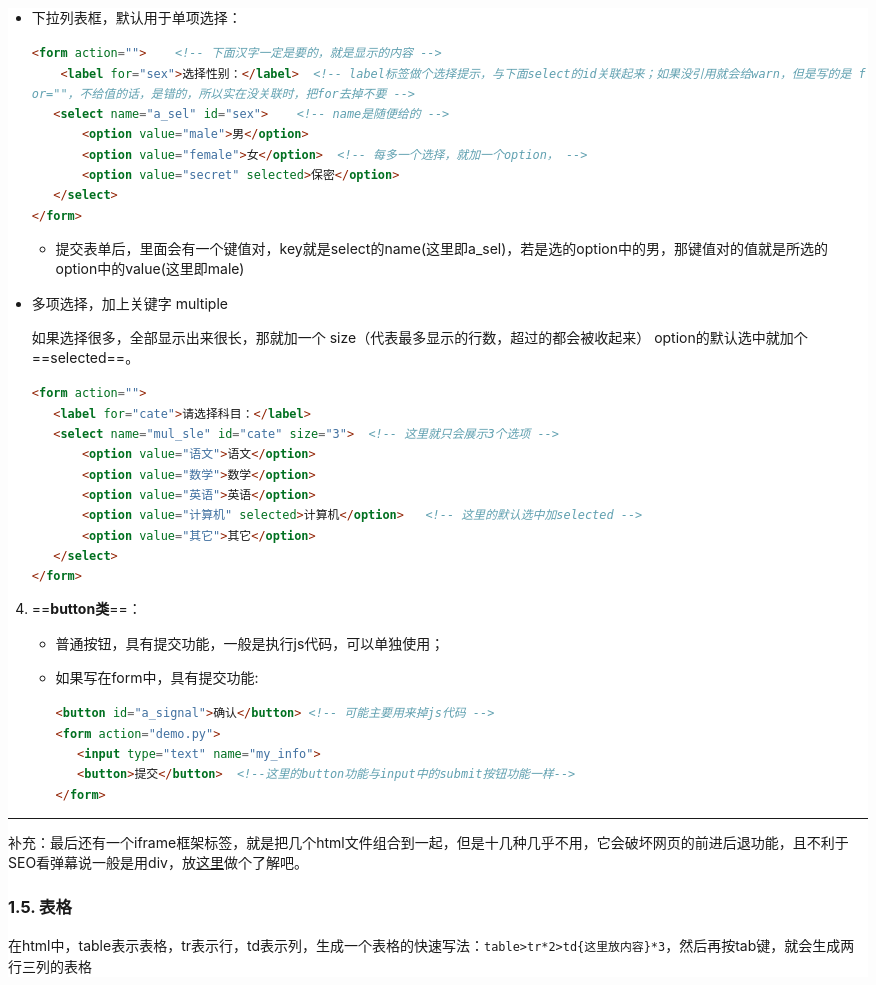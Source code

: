    - 下拉列表框，默认用于单项选择：

     ```html
     <form action="">    <!-- 下面汉字一定是要的，就是显示的内容 -->
         <label for="sex">选择性别：</label>  <!-- label标签做个选择提示，与下面select的id关联起来；如果没引用就会给warn，但是写的是 for=""，不给值的话，是错的，所以实在没关联时，把for去掉不要 -->
     	<select name="a_sel" id="sex">    <!-- name是随便给的 -->
     		<option value="male">男</option>
     		<option value="female">女</option>  <!-- 每多一个选择，就加一个option， -->
     		<option value="secret" selected>保密</option>   
     	</select>
     </form>  
     ```

     - 提交表单后，里面会有一个键值对，key就是select的name(这里即a_sel)，若是选的option中的男，那键值对的值就是所选的option中的value(这里即male)

   - 多项选择，加上关键字 multiple

     如果选择很多，全部显示出来很长，那就加一个 size（代表最多显示的行数，超过的都会被收起来）
     option的默认选中就加个==selected==。

     ```html
     <form action="">
     	<label for="cate">请选择科目：</label>
     	<select name="mul_sle" id="cate" size="3">  <!-- 这里就只会展示3个选项 -->
     		<option value="语文">语文</option>
     		<option value="数学">数学</option>
     		<option value="英语">英语</option>
     		<option value="计算机" selected>计算机</option>   <!-- 这里的默认选中加selected -->
     		<option value="其它">其它</option>
     	</select>
     </form>  
     ```

4. ==**button类**==：

   - 普通按钮，具有提交功能，一般是执行js代码，可以单独使用；

   - 如果写在form中，具有提交功能:

     ```html
     <button id="a_signal">确认</button> <!-- 可能主要用来掉js代码 -->
     <form action="demo.py">
     	<input type="text" name="my_info">
     	<button>提交</button>  <!--这里的button功能与input中的submit按钮功能一样-->
     </form>
     ```

---

​	补充：最后还有一个iframe框架标签，就是把几个html文件组合到一起，但是十几种几乎不用，它会破坏网页的前进后退功能，且不利于SEO看弹幕说一般是用div，放[这里](https://www.bilibili.com/video/BV1i7411Z7d8?p=36&spm_id_from=pageDriver)做个了解吧。

### 1.5. 表格

​	在html中，table表示表格，tr表示行，td表示列，生成一个表格的快速写法：`table>tr*2>td{这里放内容}*3`，然后再按tab键，就会生成两行三列的表格
